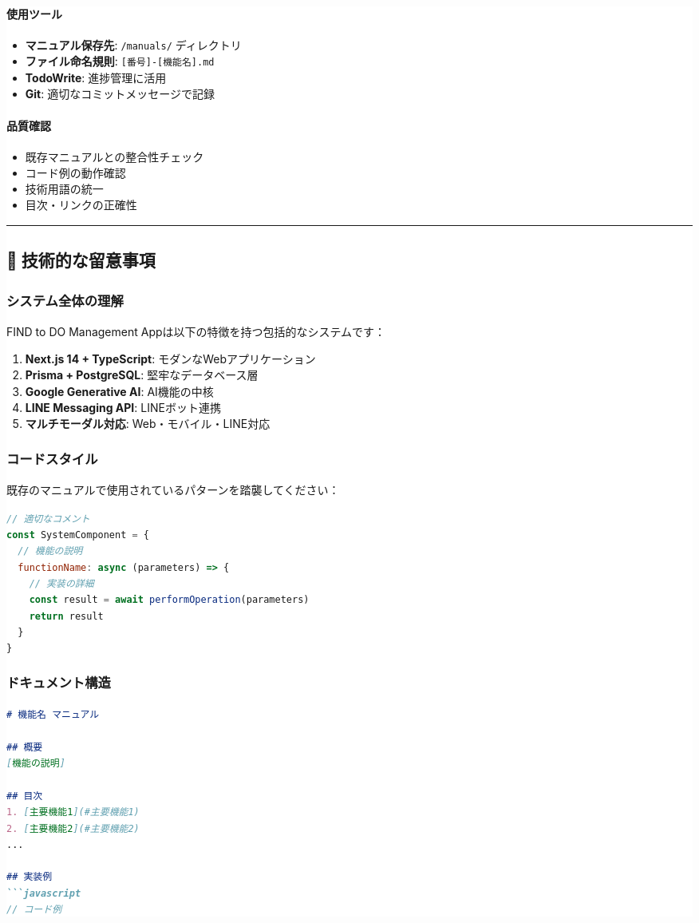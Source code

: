 #### 使用ツール
- **マニュアル保存先**: `/manuals/` ディレクトリ
- **ファイル命名規則**: `[番号]-[機能名].md`
- **TodoWrite**: 進捗管理に活用
- **Git**: 適切なコミットメッセージで記録

#### 品質確認
- 既存マニュアルとの整合性チェック
- コード例の動作確認
- 技術用語の統一
- 目次・リンクの正確性

---

## 🔧 技術的な留意事項

### システム全体の理解

FIND to DO Management Appは以下の特徴を持つ包括的なシステムです：

1. **Next.js 14 + TypeScript**: モダンなWebアプリケーション
2. **Prisma + PostgreSQL**: 堅牢なデータベース層
3. **Google Generative AI**: AI機能の中核
4. **LINE Messaging API**: LINEボット連携
5. **マルチモーダル対応**: Web・モバイル・LINE対応

### コードスタイル

既存のマニュアルで使用されているパターンを踏襲してください：

```javascript
// 適切なコメント
const SystemComponent = {
  // 機能の説明
  functionName: async (parameters) => {
    // 実装の詳細
    const result = await performOperation(parameters)
    return result
  }
}
```

### ドキュメント構造

```markdown
# 機能名 マニュアル

## 概要
[機能の説明]

## 目次
1. [主要機能1](#主要機能1)
2. [主要機能2](#主要機能2)
...

## 実装例
```javascript
// コード例
```
